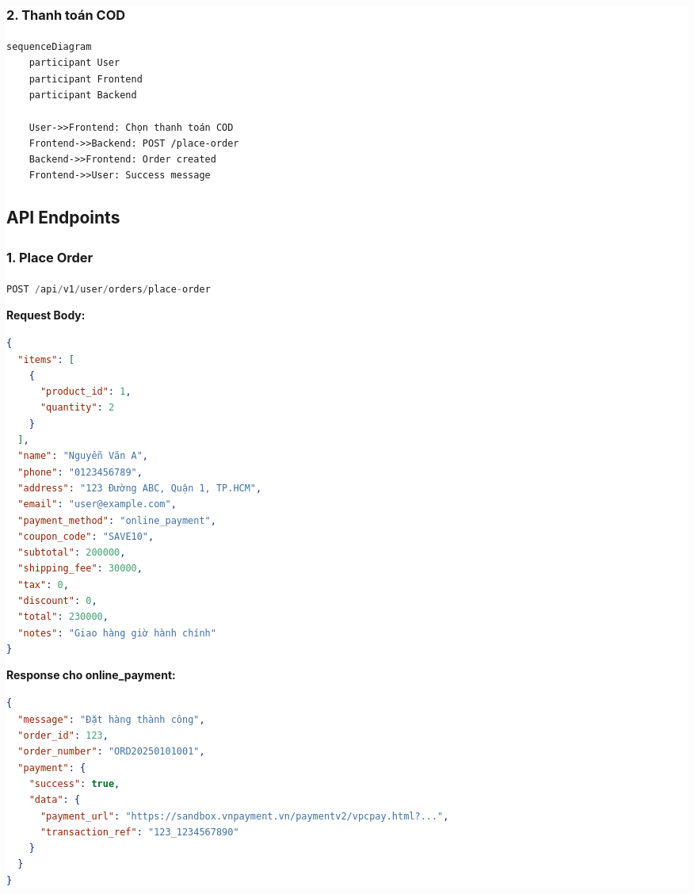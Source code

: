 ### 2. Thanh toán COD

```mermaid
sequenceDiagram
    participant User
    participant Frontend
    participant Backend

    User->>Frontend: Chọn thanh toán COD
    Frontend->>Backend: POST /place-order
    Backend->>Frontend: Order created
    Frontend->>User: Success message
```

## API Endpoints

### 1. Place Order
```typescript
POST /api/v1/user/orders/place-order
```

**Request Body:**
```json
{
  "items": [
    {
      "product_id": 1,
      "quantity": 2
    }
  ],
  "name": "Nguyễn Văn A",
  "phone": "0123456789",
  "address": "123 Đường ABC, Quận 1, TP.HCM",
  "email": "user@example.com",
  "payment_method": "online_payment",
  "coupon_code": "SAVE10",
  "subtotal": 200000,
  "shipping_fee": 30000,
  "tax": 0,
  "discount": 0,
  "total": 230000,
  "notes": "Giao hàng giờ hành chính"
}
```

**Response cho online_payment:**
```json
{
  "message": "Đặt hàng thành công",
  "order_id": 123,
  "order_number": "ORD20250101001",
  "payment": {
    "success": true,
    "data": {
      "payment_url": "https://sandbox.vnpayment.vn/paymentv2/vpcpay.html?...",
      "transaction_ref": "123_1234567890"
    }
  }
}
```
